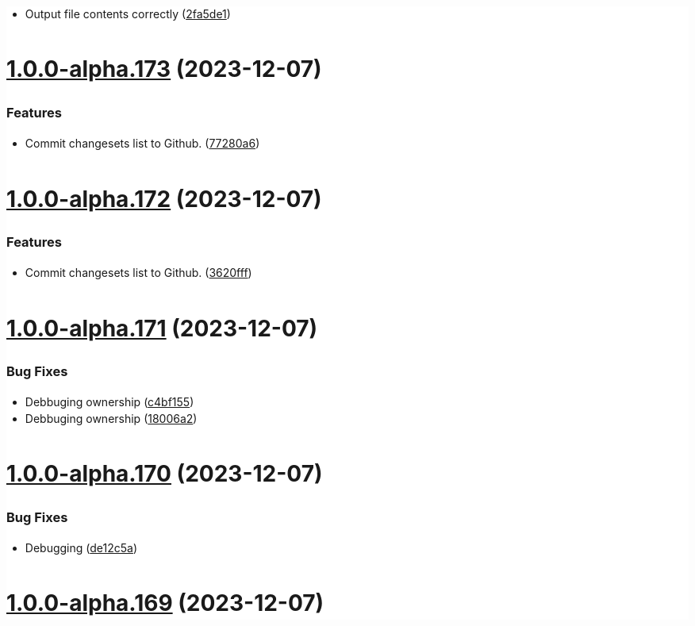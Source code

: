 * Output file contents correctly ([2fa5de1](https://github.com/Rapido-TM/rapido-companion-github-actions/commit/2fa5de11e2fef1f8f60155fa9ada8151a0d0f569))

# [1.0.0-alpha.173](https://github.com/Rapido-TM/rapido-companion-github-actions/compare/v1.0.0-alpha.172...v1.0.0-alpha.173) (2023-12-07)


### Features

* Commit changesets list to Github. ([77280a6](https://github.com/Rapido-TM/rapido-companion-github-actions/commit/77280a624efb0907f716cb484ad201f666b7bb74))

# [1.0.0-alpha.172](https://github.com/Rapido-TM/rapido-companion-github-actions/compare/v1.0.0-alpha.171...v1.0.0-alpha.172) (2023-12-07)


### Features

* Commit changesets list to Github. ([3620fff](https://github.com/Rapido-TM/rapido-companion-github-actions/commit/3620fffb42ac63ff461de693b0cb02bed5b0f5bc))

# [1.0.0-alpha.171](https://github.com/Rapido-TM/rapido-companion-github-actions/compare/v1.0.0-alpha.170...v1.0.0-alpha.171) (2023-12-07)


### Bug Fixes

* Debbuging ownership ([c4bf155](https://github.com/Rapido-TM/rapido-companion-github-actions/commit/c4bf155d6b236ab596fd61fad966e4526c2cee51))
* Debbuging ownership ([18006a2](https://github.com/Rapido-TM/rapido-companion-github-actions/commit/18006a2734db85771b76c5544d9bfe912f346511))

# [1.0.0-alpha.170](https://github.com/Rapido-TM/rapido-companion-github-actions/compare/v1.0.0-alpha.169...v1.0.0-alpha.170) (2023-12-07)


### Bug Fixes

* Debugging ([de12c5a](https://github.com/Rapido-TM/rapido-companion-github-actions/commit/de12c5ae586bff31f4f7a6262003d97a2ffa9db9))

# [1.0.0-alpha.169](https://github.com/Rapido-TM/rapido-companion-github-actions/compare/v1.0.0-alpha.168...v1.0.0-alpha.169) (2023-12-07)
